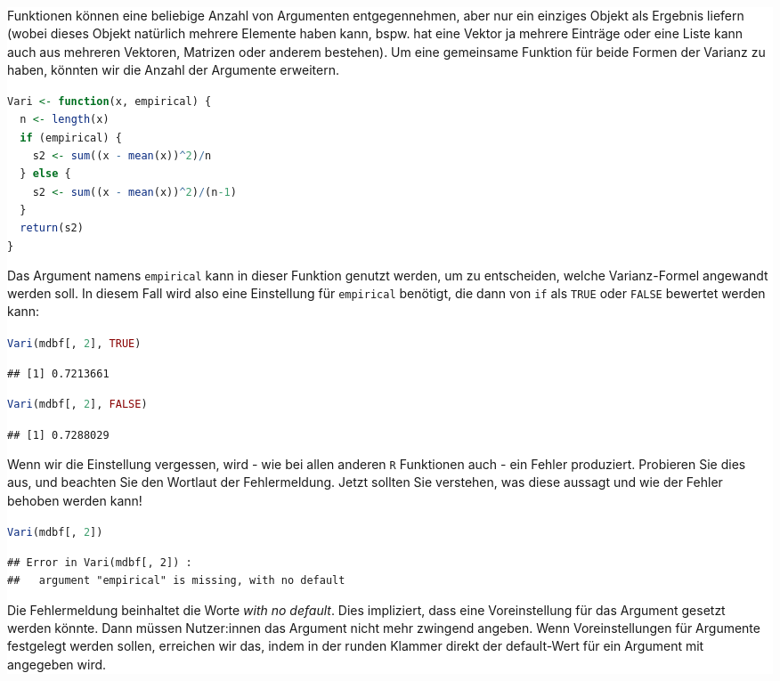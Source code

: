 Funktionen können eine beliebige Anzahl von Argumenten entgegennehmen, aber nur ein einziges Objekt als Ergebnis liefern (wobei dieses Objekt natürlich mehrere Elemente haben kann, bspw. hat eine Vektor ja mehrere Einträge oder eine Liste kann auch aus mehreren Vektoren, Matrizen oder anderem bestehen). Um eine gemeinsame Funktion für beide Formen der Varianz zu haben, könnten wir die Anzahl der Argumente erweitern. 


```r
Vari <- function(x, empirical) {
  n <- length(x)
  if (empirical) {
    s2 <- sum((x - mean(x))^2)/n
  } else {
    s2 <- sum((x - mean(x))^2)/(n-1)
  }
  return(s2)
}
```

Das Argument namens `empirical` kann in dieser Funktion genutzt werden, um zu entscheiden, welche Varianz-Formel angewandt werden soll. In diesem Fall wird also eine Einstellung für `empirical` benötigt, die dann von `if` als `TRUE` oder `FALSE` bewertet werden kann:


```r
Vari(mdbf[, 2], TRUE)
```

```
## [1] 0.7213661
```

```r
Vari(mdbf[, 2], FALSE)
```

```
## [1] 0.7288029
```

Wenn wir die Einstellung vergessen, wird - wie bei allen anderen `R` Funktionen auch - ein Fehler produziert. Probieren Sie dies aus, und beachten Sie den Wortlaut der Fehlermeldung. Jetzt sollten Sie verstehen, was diese aussagt und wie der Fehler behoben werden kann!


```r
Vari(mdbf[, 2])
```


```
## Error in Vari(mdbf[, 2]) : 
##   argument "empirical" is missing, with no default
```

Die Fehlermeldung beinhaltet die Worte *with no default*. Dies impliziert, dass eine Voreinstellung für das Argument gesetzt werden könnte. Dann müssen Nutzer:innen das Argument nicht mehr zwingend angeben. Wenn Voreinstellungen für Argumente festgelegt werden sollen, erreichen wir das, indem in der runden Klammer direkt der default-Wert für ein Argument mit angegeben wird. 

